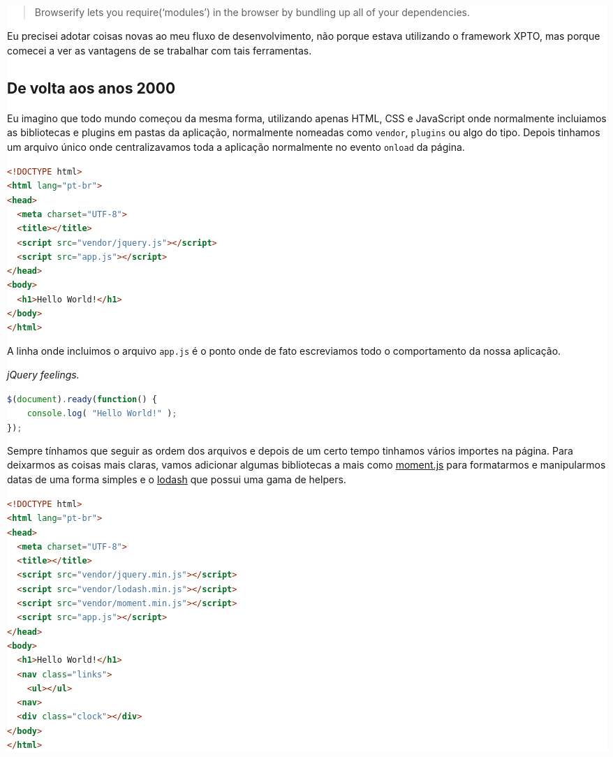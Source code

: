 > Browserify lets you require(‘modules’) in the browser by bundling up all of your dependencies.

Eu precisei adotar coisas novas ao meu fluxo de desenvolvimento, não porque estava utilizando o framework XPTO, mas porque comecei a ver as vantagens de se trabalhar com tais ferramentas.

## De volta aos anos 2000

Eu imagino que todo mundo começou da mesma forma, utilizando apenas HTML, CSS e JavaScript onde normalmente incluiamos as bibliotecas e plugins em pastas da aplicação, normalmente nomeadas como `vendor`, `plugins` ou algo do tipo. Depois tinhamos um arquivo único onde centralizavamos toda a aplicação normalmente no evento `onload` da página.

```html
<!DOCTYPE html>
<html lang="pt-br">
<head>
  <meta charset="UTF-8">
  <title></title>
  <script src="vendor/jquery.js"></script>
  <script src="app.js"></script>
</head>
<body>
  <h1>Hello World!</h1>
</body>
</html>
```

A linha onde incluimos o arquivo `app.js` é o ponto onde  de fato escreviamos todo o comportamento da nossa aplicação.

*jQuery feelings.*

```javascript
$(document).ready(function() {
    console.log( "Hello World!" );
});
```

Sempre tínhamos que seguir as ordem dos arquivos e depois de um certo tempo tinhamos vários importes na página. Para deixarmos as coisas mais claras, vamos adicionar algumas bibliotecas a mais como [moment.js](https://momentjs.com/) para formatarmos e manipularmos datas de uma forma simples e o [lodash](https://lodash.com/) que possui uma gama de helpers.

```html
<!DOCTYPE html>
<html lang="pt-br">
<head>
  <meta charset="UTF-8">
  <title></title>
  <script src="vendor/jquery.min.js"></script>
  <script src="vendor/lodash.min.js"></script>
  <script src="vendor/moment.min.js"></script>
  <script src="app.js"></script>
</head>
<body>
  <h1>Hello World!</h1>
  <nav class="links">
    <ul></ul>
  <nav>
  <div class="clock"></div>
</body>
</html>
```
